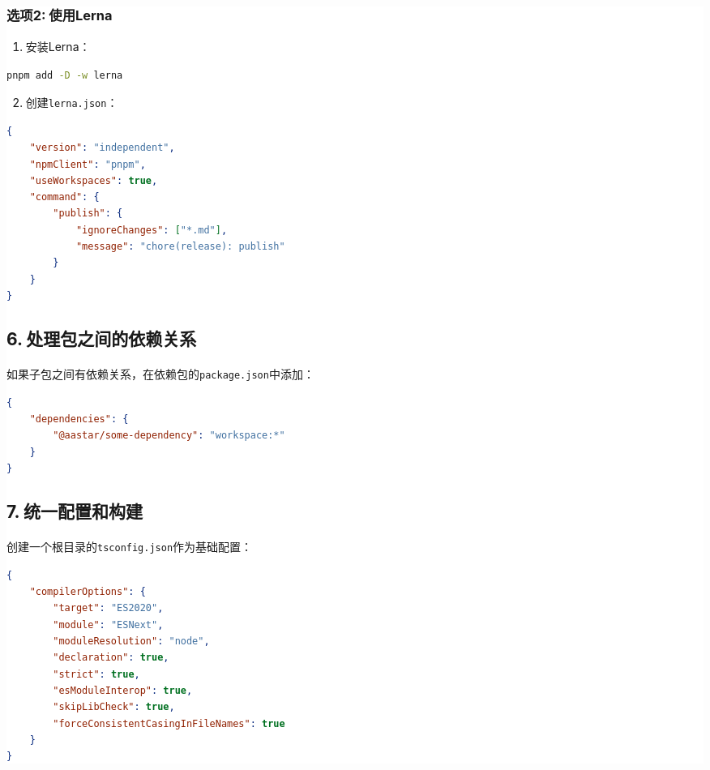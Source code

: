 ### 选项2: 使用Lerna

1. 安装Lerna：

```bash
pnpm add -D -w lerna
```

2. 创建`lerna.json`：

```json
{
    "version": "independent",
    "npmClient": "pnpm",
    "useWorkspaces": true,
    "command": {
        "publish": {
            "ignoreChanges": ["*.md"],
            "message": "chore(release): publish"
        }
    }
}
```

## 6. 处理包之间的依赖关系

如果子包之间有依赖关系，在依赖包的`package.json`中添加：

```json
{
    "dependencies": {
        "@aastar/some-dependency": "workspace:*"
    }
}
```

## 7. 统一配置和构建

创建一个根目录的`tsconfig.json`作为基础配置：

```json
{
    "compilerOptions": {
        "target": "ES2020",
        "module": "ESNext",
        "moduleResolution": "node",
        "declaration": true,
        "strict": true,
        "esModuleInterop": true,
        "skipLibCheck": true,
        "forceConsistentCasingInFileNames": true
    }
}
```
